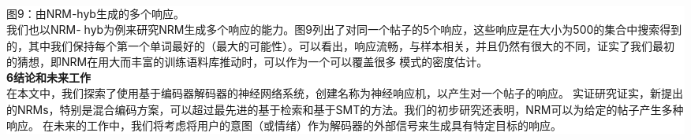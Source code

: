   
图9：由NRM-hyb生成的多个响应。  
我们也以NRM-
hyb为例来研究NRM生成多个响应的能力。图9列出了对同一个帖子的5个响应，这些响应是在大小为500的集合中搜索得到的，其中我们保持每个第一个单词最好的（最大的可能性）。可以看出，响应流畅，与样本相关，并且仍然有很大的不同，证实了我们最初的猜想，即NRM在用大而丰富的训练语料库推动时，可以作为一个可以覆盖很多
模式的密度估计。  
**6结论和未来工作**  
在本文中，我们探索了使用基于编码器解码器的神经网络系统，创建名称为神经响应机，以产生对一个帖子的响应。
实证研究证实，新提出的NRMs，特别是混合编码方案，可以超过最先进的基于检索和基于SMT的方法。我们的初步研究还表明，NRM可以为给定的帖子产生多种响应。
在未来的工作中，我们将考虑将用户的意图（或情绪）作为解码器的外部信号来生成具有特定目标的响应。


